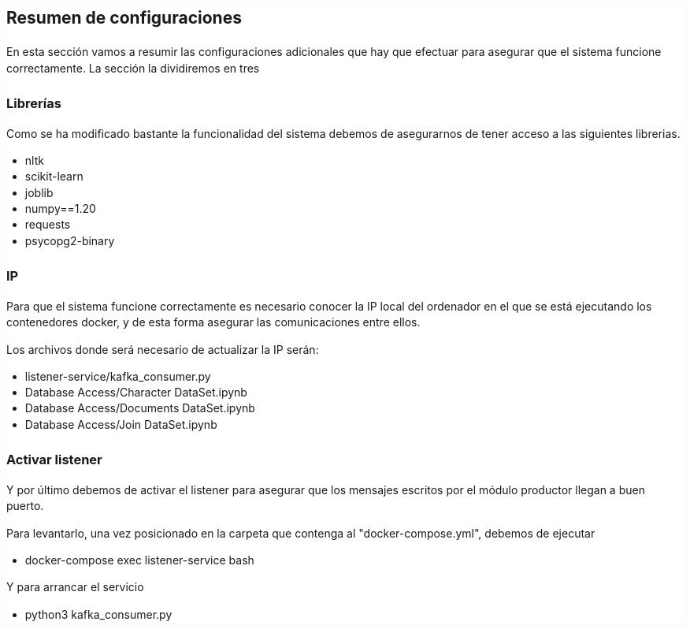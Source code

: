 
## Resumen de configuraciones

En esta sección vamos a resumir las configuraciones adicionales que hay que efectuar para asegurar que el sistema funcione 
correctamente. La sección la dividiremos en tres 

### Librerías
Como se ha modificado bastante la funcionalidad del sistema debemos de asegurarnos de tener acceso a las siguientes 
librerias. 

- nltk
- scikit-learn
- joblib
- numpy==1.20
- requests 
- psycopg2-binary

### IP

Para que el sistema funcione correctamente es necesario conocer la IP local del ordenador en el que se está ejecutando 
los contenedores docker, y de esta forma asegurar las comunicaciones entre ellos. 

Los archivos donde será necesario de actualizar la IP serán:

- listener-service/kafka_consumer.py
- Database Access/Character DataSet.ipynb
- Database Access/Documents DataSet.ipynb
- Database Access/Join DataSet.ipynb


### Activar listener

Y por último debemos de activar el listener para asegurar que los mensajes escritos por el módulo productor llegan a buen puerto.

Para levantarlo, una vez posicionado en la carpeta que contenga al "docker-compose.yml", debemos de ejecutar

- docker-compose exec listener-service bash

Y para arrancar el servicio

- python3 kafka_consumer.py



